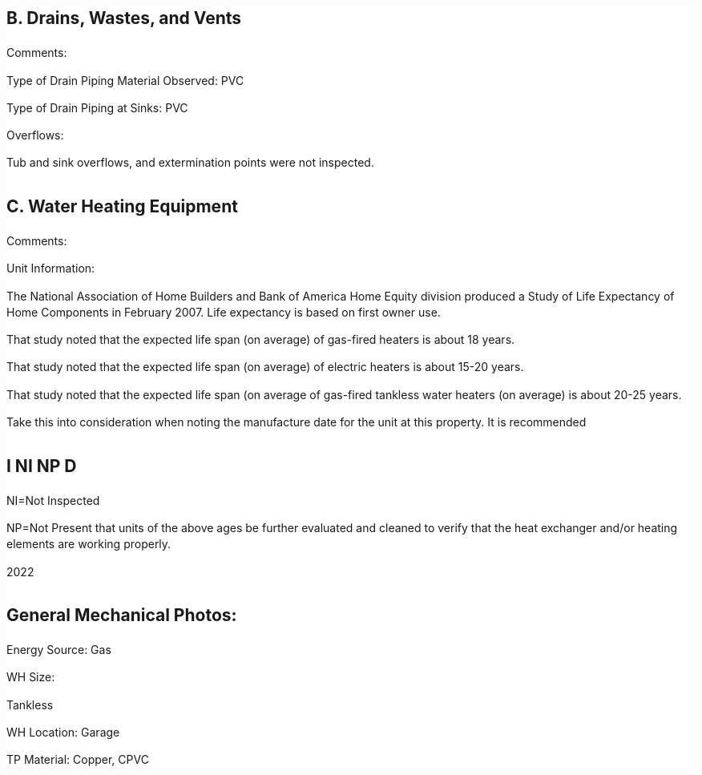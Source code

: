 

## B. Drains, Wastes, and Vents

Comments:

Type of Drain Piping Material Observed: PVC

Type of Drain Piping at Sinks: PVC

Overflows:

Tub and sink overflows, and extermination points were not inspected.

## C. Water Heating Equipment

Comments:

Unit Information:

The National Association of Home Builders and Bank of America Home Equity division produced a Study of Life Expectancy of Home Components in February 2007.  Life expectancy is based on first owner use.

That study noted that the expected life span (on average) of gas-fired heaters is about 18 years.

That study noted that the expected life span (on average) of electric heaters is about 15-20 years.

That study noted that the expected life span (on average of gas-fired tankless water heaters (on average) is about 20-25 years.

Take this into consideration when noting the manufacture date for the unit at this property.  It is recommended

## I NI NP D

NI=Not Inspected

NP=Not Present that units of the above ages be further evaluated and cleaned to verify that the heat exchanger and/or heating elements are working properly.

2022



## General Mechanical Photos:







Energy Source: Gas

WH Size:

Tankless

WH Location: Garage

TP Material: Copper, CPVC
